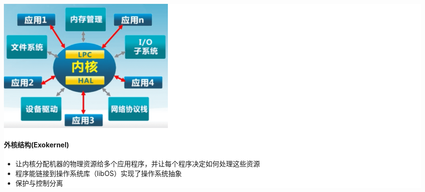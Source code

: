  



<img src="../images/image-20211016095632123.png" alt="image-20211016095632123" style="zoom:33%;" />

#### 外核结构(Exokernel)

- 让内核分配机器的物理资源给多个应用程序，并让每个程序决定如何处理这些资源
- 程序能链接到操作系统库（libOS）实现了操作系统抽象
- 保护与控制分离
